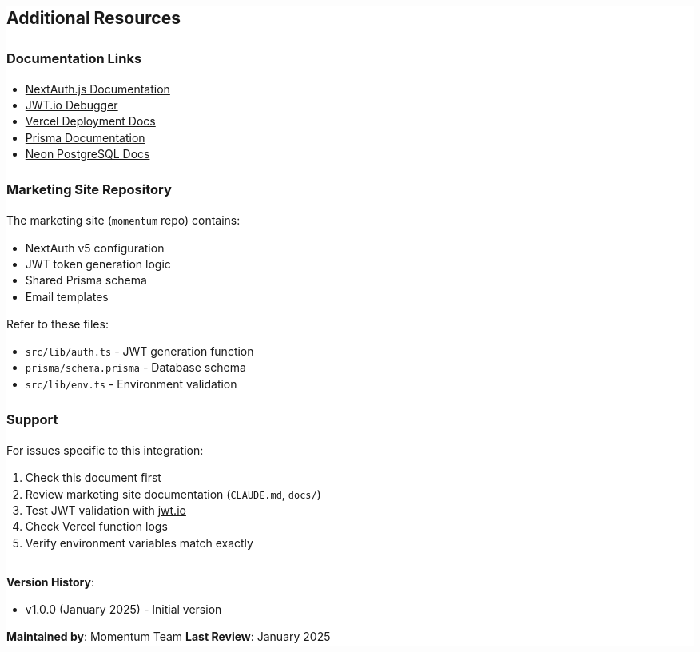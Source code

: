 
## Additional Resources

### Documentation Links

- [NextAuth.js Documentation](https://authjs.dev)
- [JWT.io Debugger](https://jwt.io)
- [Vercel Deployment Docs](https://vercel.com/docs)
- [Prisma Documentation](https://www.prisma.io/docs)
- [Neon PostgreSQL Docs](https://neon.tech/docs)

### Marketing Site Repository

The marketing site (`momentum` repo) contains:
- NextAuth v5 configuration
- JWT token generation logic
- Shared Prisma schema
- Email templates

Refer to these files:
- `src/lib/auth.ts` - JWT generation function
- `prisma/schema.prisma` - Database schema
- `src/lib/env.ts` - Environment validation

### Support

For issues specific to this integration:
1. Check this document first
2. Review marketing site documentation (`CLAUDE.md`, `docs/`)
3. Test JWT validation with [jwt.io](https://jwt.io)
4. Check Vercel function logs
5. Verify environment variables match exactly

---

**Version History**:
- v1.0.0 (January 2025) - Initial version

**Maintained by**: Momentum Team
**Last Review**: January 2025

